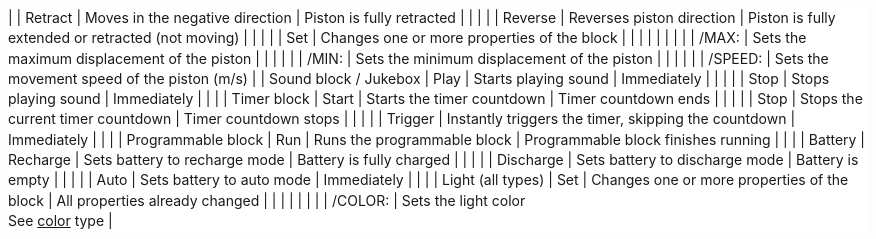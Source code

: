 |                               | Retract                | Moves in the negative direction                                  | Piston is fully retracted                                                                        |                       |                                                                                           |
|                               | Reverse                | Reverses piston direction                                        | Piston is fully extended or retracted (not moving)                                               |                       |                                                                                           |
|                               | Set                    | Changes one or more properties of the block                      |                                                                                                  |                       |                                                                                           |
|                               |                        |                                                                  |                                                                                                  | /MAX:<number>         | Sets the maximum displacement of the piston                                                |
|                               |                        |                                                                  |                                                                                                  | /MIN:<number>         | Sets the minimum displacement of the piston                                                |
|                               |                        |                                                                  |                                                                                                  | /SPEED:<number>       | Sets the movement speed of the piston (m/s)                                                |
| Sound block / Jukebox         | Play                   | Starts playing sound                                             | Immediately                                                                                      |                       |                                                                                           |
|                               | Stop                   | Stops playing sound                                              | Immediately                                                                                      |                       |                                                                                           |
| Timer block                   | Start                  | Starts the timer countdown                                       | Timer countdown ends                                                                             |                       |                                                                                           |
|                               | Stop                   | Stops the current timer countdown                                | Timer countdown stops                                                                            |                       |                                                                                           |
|                               | Trigger                | Instantly triggers the timer, skipping the countdown             | Immediately                                                                                      |                       |                                                                                           |
| Programmable block            | Run                    | Runs the programmable block                                      | Programmable block finishes running                                                              |                       |                                                                                           |
| Battery                       | Recharge               | Sets battery to recharge mode                                   | Battery is fully charged                                                                         |                       |                                                                                           |
|                               | Discharge              | Sets battery to discharge mode                                  | Battery is empty                                                                                 |                       |                                                                                           |
|                               | Auto                   | Sets battery to auto mode                                       | Immediately                                                                                      |                       |                                                                                           |
| Light (all types)             | Set                    | Changes one or more properties of the block                      | All properties already changed                                                                   |                       |                                                                                           |
|                               |                        |                                                                  |                                                                                                  | /COLOR:<color>        | Sets the light color<br>See [color](#color) type                                          |